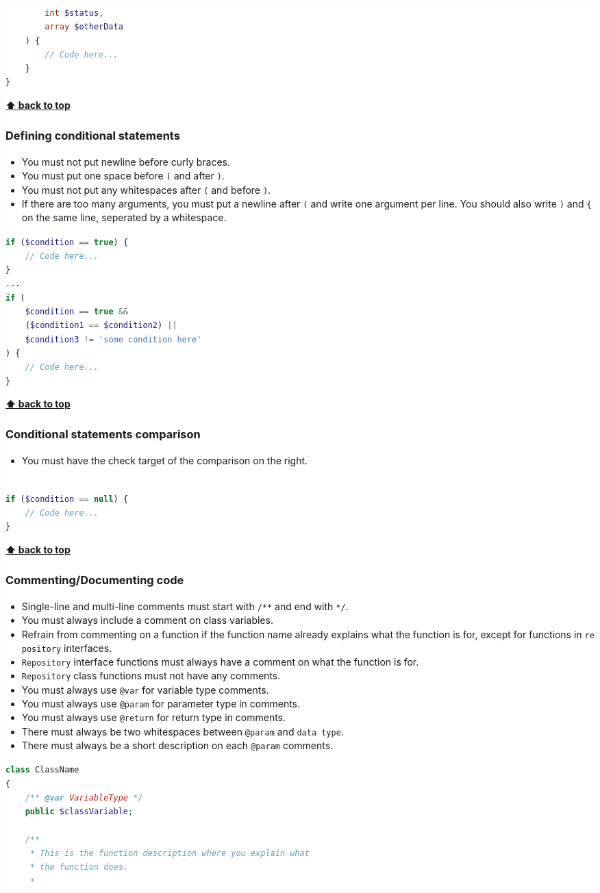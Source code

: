 ```php
        int $status,
        array $otherData
    ) {
        // Code here...
    }
}
```

**[⬆ back to top](#table-of-contents)**

### Defining conditional statements
- You must not put newline before curly braces.
- You must put one space before `(` and after `)`.
- You must not put any whitespaces after `(` and before `)`.
- If there are too many arguments, you must put a newline after `(` and write one argument per line. You should also write `)` and `{` on the same line, seperated by a whitespace.
```php
if ($condition == true) {
    // Code here...
}
...
if (
    $condition == true &&
    ($condition1 == $condition2) ||
    $condition3 != 'some condition here'
) {
    // Code here...
}
```

**[⬆ back to top](#table-of-contents)**

### Conditional statements comparison
- You must have the check target of the comparison on the right.
```php

if ($condition == null) {
    // Code here...
}
```

**[⬆ back to top](#table-of-contents)**

### Commenting/Documenting code
- Single-line and multi-line comments must start with `/**` and end with `*/`.
- You must always include a comment on class variables.
- Refrain from commenting on a function if the function name already explains what the function is for, except for functions in `repository` interfaces.
- `Repository` interface functions must always have a comment on what the function is for.
- `Repository` class functions must not have any comments.
- You must always use `@var` for variable type comments.
- You must always use `@param` for parameter type in comments.
- You must always use `@return` for return type in comments.
- There must always be two whitespaces between `@param` and `data type`.
- There must always be a short description on each `@param` comments.
```php
class ClassName
{
    /** @var VariableType */
    public $classVariable;

    /**
     * This is the function description where you explain what
     * the function does.
     *
```